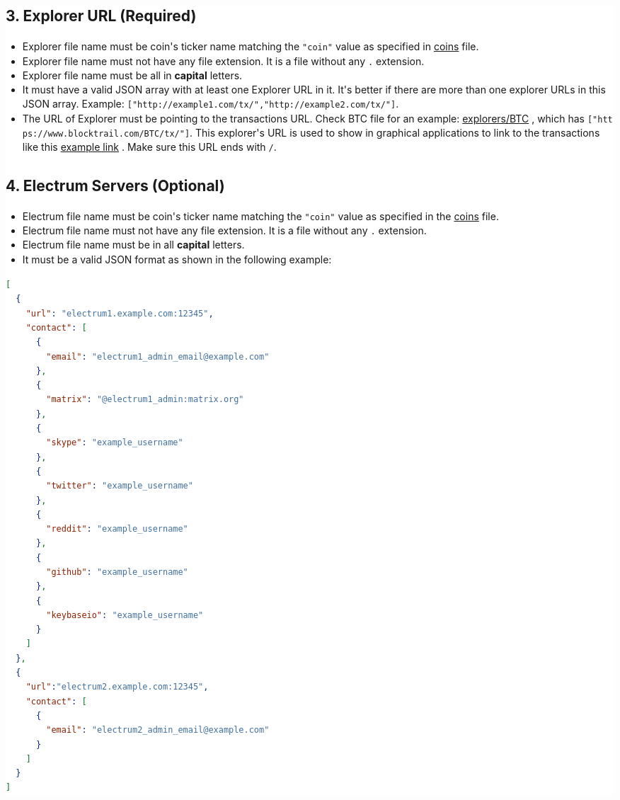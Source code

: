 ## 3. Explorer URL (Required)

- Explorer file name must be coin's ticker name matching the `"coin"` value as specified in [coins](https://github.com/KomodoPlatform/coins/blob/master/coins) file.
- Explorer file name must not have any file extension. It is a file without any `.` extension.
- Explorer file name must be all in **capital** letters.
- It must have a valid JSON array with at least one Explorer URL in it. It's better if there are more than one explorer URLs in this JSON array. Example: `["http://example1.com/tx/","http://example2.com/tx/"]`.
- The URL of Explorer must be pointing to the transactions URL. Check BTC file for an example: [explorers/BTC](https://github.com/KomodoPlatform/coins/blob/master/explorers/BTC) , which has `["https://www.blocktrail.com/BTC/tx/"]`. This explorer's URL is used to show in graphical applications to link to the transactions like this [example link](https://www.blocktrail.com/BTC/tx/5268d045196e940ca8ba53b442c38a0f8c159002c912f8427239153dce984cc3) . Make sure this URL ends with `/`.

## 4. Electrum Servers (Optional)

- Electrum file name must be coin's ticker name matching the `"coin"` value as specified in the [coins](https://github.com/KomodoPlatform/coins/blob/master/coins) file.
- Electrum file name must not have any file extension. It is a file without any `.` extension.
- Electrum file name must be in all **capital** letters.
- It must be a valid JSON format as shown in the following example:

```json
[
  {
    "url": "electrum1.example.com:12345",
    "contact": [
      {
        "email": "electrum1_admin_email@example.com"
      },
      {
        "matrix": "@electrum1_admin:matrix.org"
      },
      {
        "skype": "example_username"
      },
      {
        "twitter": "example_username"
      },
      {
        "reddit": "example_username"
      },
      {
        "github": "example_username"
      },
      {
        "keybaseio": "example_username"
      }
    ]
  },
  {
    "url":"electrum2.example.com:12345",
    "contact": [
      {
        "email": "electrum2_admin_email@example.com"
      }
    ]
  }
]
```

